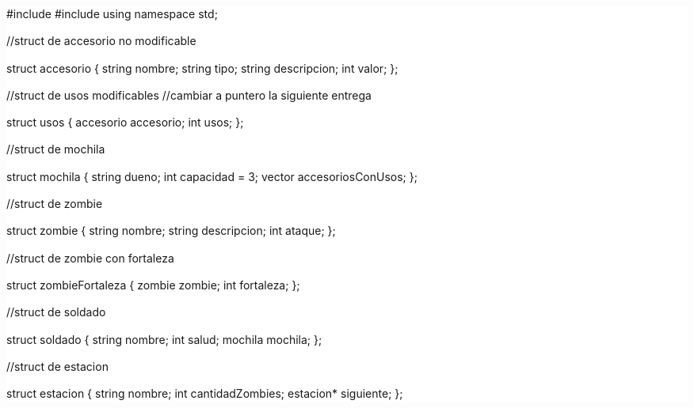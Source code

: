 #include <iostream>
#include <vector>
using namespace std;

//struct de accesorio no modificable

struct accesorio {
    string nombre;
    string tipo;
    string descripcion;
    int valor;
};

//struct de usos modificables
//cambiar a puntero la siguiente entrega

struct usos {
    accesorio accesorio;
    int usos;
};

//struct de mochila

struct mochila {
    string dueno;
    int capacidad = 3;
    vector<usos> accesoriosConUsos;
};

//struct de zombie 

struct zombie {
    string nombre;
    string descripcion;
    int ataque;
};

//struct de zombie con fortaleza

struct zombieFortaleza {
    zombie zombie;
    int fortaleza;
};

//struct de soldado

struct soldado {
    string nombre;
    int salud;
    mochila mochila;
};

//struct de estacion

struct estacion {
    string nombre;
    int cantidadZombies;
    estacion* siguiente;
};
